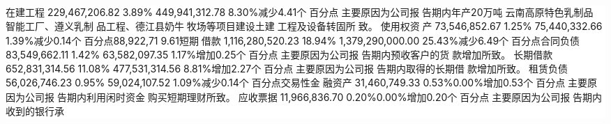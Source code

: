 在建工程
229,467,206.82
3.89%
449,941,312.78
8.30%减少4.41个
百分点
主要原因为公司报
告期内年产20万吨
云南高原特色乳制品
智能工厂、遵义乳制
品工程、德江县奶牛
牧场等项目建设土建
工程及设备转固所
致。
使用权资
产
73,546,852.67
1.25%
75,440,332.66
1.39%减少0.14个
百分点88,922,71
9.61短期
借款
1,116,280,520.23
18.94%
1,379,290,000.00
25.43%减少6.49个
百分点合同负债
83,549,662.11
1.42%
63,582,097.35
1.17%增加0.25个
百分点
主要原因为公司报
告期内预收客户的货
款增加所致。
长期借款
652,831,314.56
11.08%
477,531,314.56
8.81%增加2.27个
百分点
主要原因为公司报
告期内取得的长期借
款增加所致。
租赁负债
56,026,746.23
0.95%
59,024,107.52
1.09%减少0.14个
百分点交易性金
融资产
31,460,749.33
0.53%0.00%增加0.53个
百分点
主要原因为公司报
告期内利用闲时资金
购买短期理财所致。
应收票据
11,966,836.70
0.20%0.00%增加0.20个
百分点
主要原因为公司报
告期内收到的银行承
